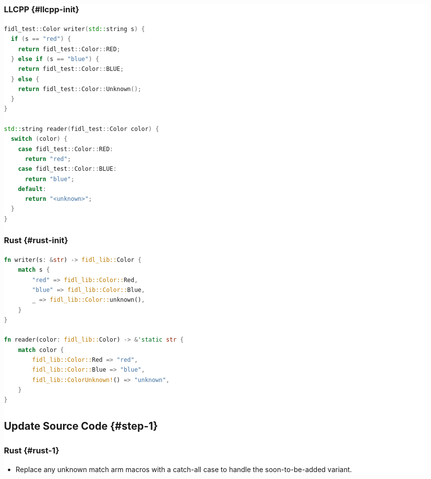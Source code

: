 ### LLCPP {#llcpp-init}

```cpp
fidl_test::Color writer(std::string s) {
  if (s == "red") {
    return fidl_test::Color::RED;
  } else if (s == "blue") {
    return fidl_test::Color::BLUE;
  } else {
    return fidl_test::Color::Unknown();
  }
}

std::string reader(fidl_test::Color color) {
  switch (color) {
    case fidl_test::Color::RED:
      return "red";
    case fidl_test::Color::BLUE:
      return "blue";
    default:
      return "<unknown>";
  }
}
```

### Rust {#rust-init}

```rust
fn writer(s: &str) -> fidl_lib::Color {
    match s {
        "red" => fidl_lib::Color::Red,
        "blue" => fidl_lib::Color::Blue,
        _ => fidl_lib::Color::unknown(),
    }
}

fn reader(color: fidl_lib::Color) -> &'static str {
    match color {
        fidl_lib::Color::Red => "red",
        fidl_lib::Color::Blue => "blue",
        fidl_lib::ColorUnknown!() => "unknown",
    }
}
```

## Update Source Code {#step-1}

### Rust {#rust-1}

- Replace any unknown match arm macros with a catch-all case to handle the soon-to-be-added variant.
